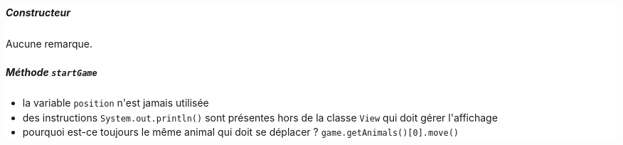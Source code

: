 ##### Constructeur

Aucune remarque.

##### Méthode `startGame`

- la variable `position` n'est jamais utilisée
- des instructions `System.out.println()` sont présentes hors de la classe `View` qui doit gérer l'affichage
- pourquoi est-ce toujours le même animal qui doit se déplacer ? `game.getAnimals()[0].move()`